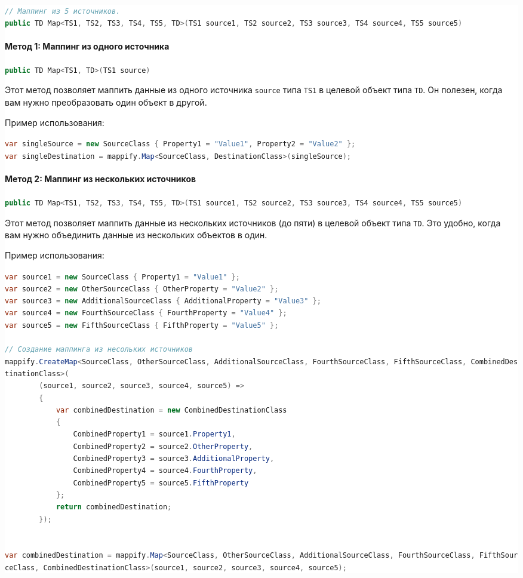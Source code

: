 ```csharp
// Маппинг из 5 источников.
public TD Map<TS1, TS2, TS3, TS4, TS5, TD>(TS1 source1, TS2 source2, TS3 source3, TS4 source4, TS5 source5)
```

#### Метод 1: Маппинг из одного источника

```csharp
public TD Map<TS1, TD>(TS1 source)
```

Этот метод позволяет маппить данные из одного источника `source` типа `TS1` в целевой объект типа `TD`. Он полезен, когда вам нужно преобразовать один объект в другой.

Пример использования:

```csharp
var singleSource = new SourceClass { Property1 = "Value1", Property2 = "Value2" };
var singleDestination = mappify.Map<SourceClass, DestinationClass>(singleSource);
```

#### Метод 2: Маппинг из нескольких источников

```csharp
public TD Map<TS1, TS2, TS3, TS4, TS5, TD>(TS1 source1, TS2 source2, TS3 source3, TS4 source4, TS5 source5)
```

Этот метод позволяет маппить данные из нескольких источников (до пяти) в целевой объект типа `TD`. Это удобно, когда вам нужно объединить данные из нескольких объектов в один.

Пример использования:

```csharp
var source1 = new SourceClass { Property1 = "Value1" };
var source2 = new OtherSourceClass { OtherProperty = "Value2" };
var source3 = new AdditionalSourceClass { AdditionalProperty = "Value3" };
var source4 = new FourthSourceClass { FourthProperty = "Value4" };
var source5 = new FifthSourceClass { FifthProperty = "Value5" };

// Создание маппинга из несольких источников
mappify.CreateMap<SourceClass, OtherSourceClass, AdditionalSourceClass, FourthSourceClass, FifthSourceClass, CombinedDestinationClass>(
        (source1, source2, source3, source4, source5) => 
        {
            var combinedDestination = new CombinedDestinationClass
            {
                CombinedProperty1 = source1.Property1,
                CombinedProperty2 = source2.OtherProperty,
                CombinedProperty3 = source3.AdditionalProperty,
                CombinedProperty4 = source4.FourthProperty,
                CombinedProperty5 = source5.FifthProperty
            };
            return combinedDestination;
        });


var combinedDestination = mappify.Map<SourceClass, OtherSourceClass, AdditionalSourceClass, FourthSourceClass, FifthSourceClass, CombinedDestinationClass>(source1, source2, source3, source4, source5);
```
